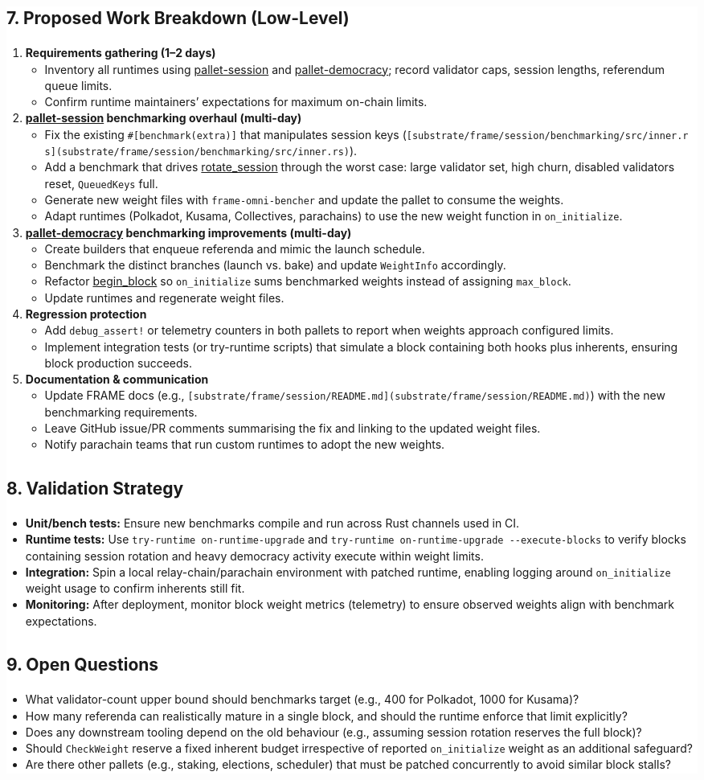 ## 7. Proposed Work Breakdown (Low-Level)
1. **Requirements gathering (1–2 days)**
   - Inventory all runtimes using [pallet-session](substrate/frame/session/src/lib.rs) and [pallet-democracy](substrate/frame/democracy/src/lib.rs); record validator caps, session lengths, referendum queue limits.
   - Confirm runtime maintainers’ expectations for maximum on-chain limits.
2. **[pallet-session](substrate/frame/session/src/lib.rs) benchmarking overhaul (multi-day)**
   - Fix the existing `#[benchmark(extra)]` that manipulates session keys (`[substrate/frame/session/benchmarking/src/inner.rs](substrate/frame/session/benchmarking/src/inner.rs)`).
   - Add a benchmark that drives [rotate_session](substrate/frame/session/src/lib.rs#L716) through the worst case: large validator set, high churn, disabled validators reset, `QueuedKeys` full.
   - Generate new weight files with `frame-omni-bencher` and update the pallet to consume the weights.
   - Adapt runtimes (Polkadot, Kusama, Collectives, parachains) to use the new weight function in `on_initialize`.
3. **[pallet-democracy](substrate/frame/democracy/src/lib.rs) benchmarking improvements (multi-day)**
   - Create builders that enqueue referenda and mimic the launch schedule.
   - Benchmark the distinct branches (launch vs. bake) and update `WeightInfo` accordingly.
   - Refactor [begin_block](substrate/frame/democracy/src/lib.rs#L1635) so `on_initialize` sums benchmarked weights instead of assigning `max_block`.
   - Update runtimes and regenerate weight files.
4. **Regression protection**
   - Add `debug_assert!` or telemetry counters in both pallets to report when weights approach configured limits.
   - Implement integration tests (or try-runtime scripts) that simulate a block containing both hooks plus inherents, ensuring block production succeeds.
5. **Documentation & communication**
   - Update FRAME docs (e.g., `[substrate/frame/session/README.md](substrate/frame/session/README.md)`) with the new benchmarking requirements.
   - Leave GitHub issue/PR comments summarising the fix and linking to the updated weight files.
   - Notify parachain teams that run custom runtimes to adopt the new weights.

## 8. Validation Strategy
- **Unit/bench tests:** Ensure new benchmarks compile and run across Rust channels used in CI.
- **Runtime tests:** Use `try-runtime on-runtime-upgrade` and `try-runtime on-runtime-upgrade --execute-blocks` to verify blocks containing session rotation and heavy democracy activity execute within weight limits.
- **Integration:** Spin a local relay-chain/parachain environment with patched runtime, enabling logging around `on_initialize` weight usage to confirm inherents still fit.
- **Monitoring:** After deployment, monitor block weight metrics (telemetry) to ensure observed weights align with benchmark expectations.

## 9. Open Questions
- What validator-count upper bound should benchmarks target (e.g., 400 for Polkadot, 1000 for Kusama)?
- How many referenda can realistically mature in a single block, and should the runtime enforce that limit explicitly?
- Does any downstream tooling depend on the old behaviour (e.g., assuming session rotation reserves the full block)?
- Should `CheckWeight` reserve a fixed inherent budget irrespective of reported `on_initialize` weight as an additional safeguard?
- Are there other pallets (e.g., staking, elections, scheduler) that must be patched concurrently to avoid similar block stalls?
